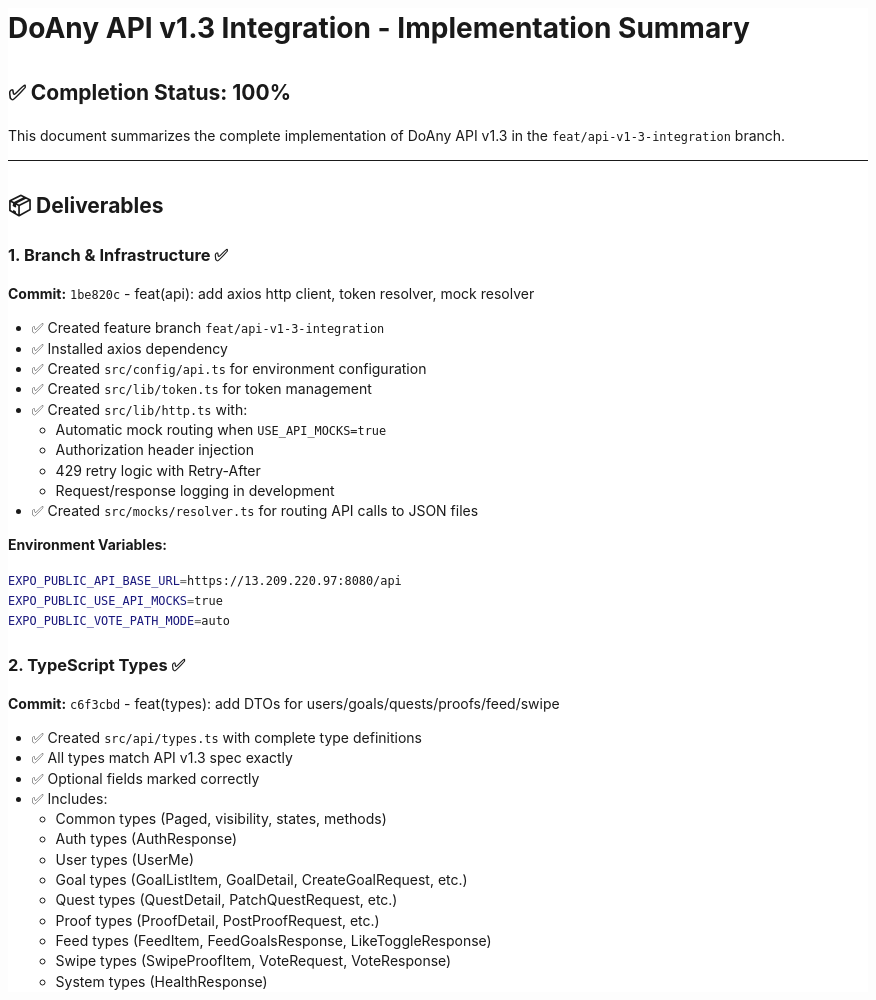 # DoAny API v1.3 Integration - Implementation Summary

## ✅ Completion Status: 100%

This document summarizes the complete implementation of DoAny API v1.3 in the `feat/api-v1-3-integration` branch.

---

## 📦 Deliverables

### 1. Branch & Infrastructure ✅

**Commit:** `1be820c` - feat(api): add axios http client, token resolver, mock resolver

- ✅ Created feature branch `feat/api-v1-3-integration`
- ✅ Installed axios dependency
- ✅ Created `src/config/api.ts` for environment configuration
- ✅ Created `src/lib/token.ts` for token management
- ✅ Created `src/lib/http.ts` with:
  - Automatic mock routing when `USE_API_MOCKS=true`
  - Authorization header injection
  - 429 retry logic with Retry-After
  - Request/response logging in development
- ✅ Created `src/mocks/resolver.ts` for routing API calls to JSON files

**Environment Variables:**
```bash
EXPO_PUBLIC_API_BASE_URL=https://13.209.220.97:8080/api
EXPO_PUBLIC_USE_API_MOCKS=true
EXPO_PUBLIC_VOTE_PATH_MODE=auto
```

### 2. TypeScript Types ✅

**Commit:** `c6f3cbd` - feat(types): add DTOs for users/goals/quests/proofs/feed/swipe

- ✅ Created `src/api/types.ts` with complete type definitions
- ✅ All types match API v1.3 spec exactly
- ✅ Optional fields marked correctly
- ✅ Includes:
  - Common types (Paged, visibility, states, methods)
  - Auth types (AuthResponse)
  - User types (UserMe)
  - Goal types (GoalListItem, GoalDetail, CreateGoalRequest, etc.)
  - Quest types (QuestDetail, PatchQuestRequest, etc.)
  - Proof types (ProofDetail, PostProofRequest, etc.)
  - Feed types (FeedItem, FeedGoalsResponse, LikeToggleResponse)
  - Swipe types (SwipeProofItem, VoteRequest, VoteResponse)
  - System types (HealthResponse)
